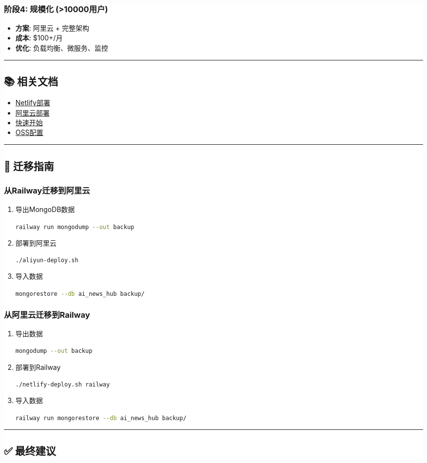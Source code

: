 ### 阶段4: 规模化 (>10000用户)
- **方案**: 阿里云 + 完整架构
- **成本**: $100+/月
- **优化**: 负载均衡、微服务、监控

---

## 📚 相关文档

- [Netlify部署](./NETLIFY_DEPLOYMENT.md)
- [阿里云部署](./ALIYUN_DEPLOYMENT_GUIDE.md)
- [快速开始](./QUICK_START_DEPLOY.md)
- [OSS配置](./OSS_SETUP.md)

---

## 🔄 迁移指南

### 从Railway迁移到阿里云

1. 导出MongoDB数据
   ```bash
   railway run mongodump --out backup
   ```

2. 部署到阿里云
   ```bash
   ./aliyun-deploy.sh
   ```

3. 导入数据
   ```bash
   mongorestore --db ai_news_hub backup/
   ```

### 从阿里云迁移到Railway

1. 导出数据
   ```bash
   mongodump --out backup
   ```

2. 部署到Railway
   ```bash
   ./netlify-deploy.sh railway
   ```

3. 导入数据
   ```bash
   railway run mongorestore --db ai_news_hub backup/
   ```

---

## ✅ 最终建议
